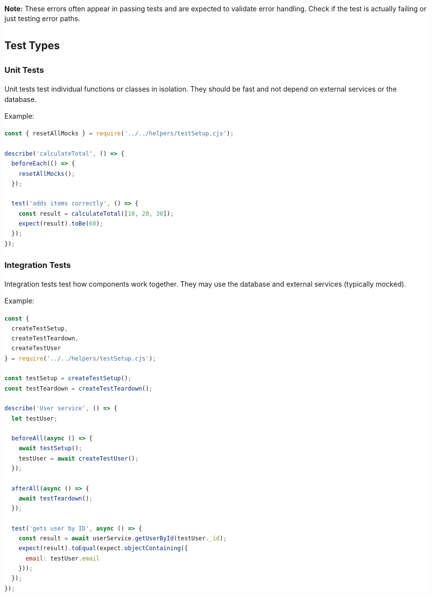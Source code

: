 **Note:** These errors often appear in passing tests and are expected to validate error handling. Check if the test is actually failing or just testing error paths.

## Test Types

### Unit Tests

Unit tests test individual functions or classes in isolation. They should be fast and not depend on external services or the database.

Example:

```javascript
const { resetAllMocks } = require('../../helpers/testSetup.cjs');

describe('calculateTotal', () => {
  beforeEach(() => {
    resetAllMocks();
  });

  test('adds items correctly', () => {
    const result = calculateTotal([10, 20, 30]);
    expect(result).toBe(60);
  });
});
```

### Integration Tests

Integration tests test how components work together. They may use the database and external services (typically mocked).

Example:

```javascript
const { 
  createTestSetup, 
  createTestTeardown, 
  createTestUser 
} = require('../../helpers/testSetup.cjs');

const testSetup = createTestSetup();
const testTeardown = createTestTeardown();

describe('User service', () => {
  let testUser;

  beforeAll(async () => {
    await testSetup();
    testUser = await createTestUser();
  });

  afterAll(async () => {
    await testTeardown();
  });

  test('gets user by ID', async () => {
    const result = await userService.getUserById(testUser._id);
    expect(result).toEqual(expect.objectContaining({
      email: testUser.email
    }));
  });
});
```
